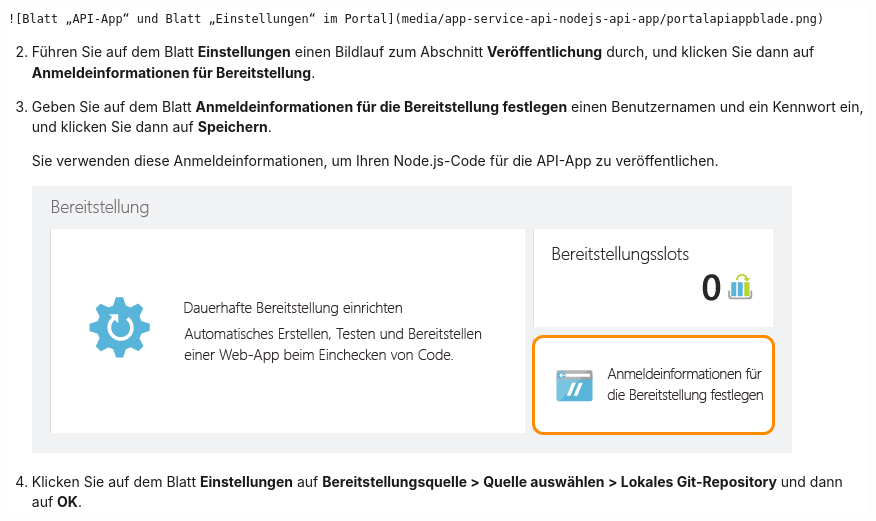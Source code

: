     ![Blatt „API-App“ und Blatt „Einstellungen“ im Portal](media/app-service-api-nodejs-api-app/portalapiappblade.png)
2. Führen Sie auf dem Blatt **Einstellungen** einen Bildlauf zum Abschnitt **Veröffentlichung** durch, und klicken Sie dann auf **Anmeldeinformationen für Bereitstellung**.
3. Geben Sie auf dem Blatt **Anmeldeinformationen für die Bereitstellung festlegen** einen Benutzernamen und ein Kennwort ein, und klicken Sie dann auf **Speichern**.
   
    Sie verwenden diese Anmeldeinformationen, um Ihren Node.js-Code für die API-App zu veröffentlichen. 
   
    ![Anmeldeinformationen für Bereitstellung](media/app-service-api-nodejs-api-app/deployment-credentials.png)
4. Klicken Sie auf dem Blatt **Einstellungen** auf **Bereitstellungsquelle > Quelle auswählen > Lokales Git-Repository** und dann auf **OK**.
   